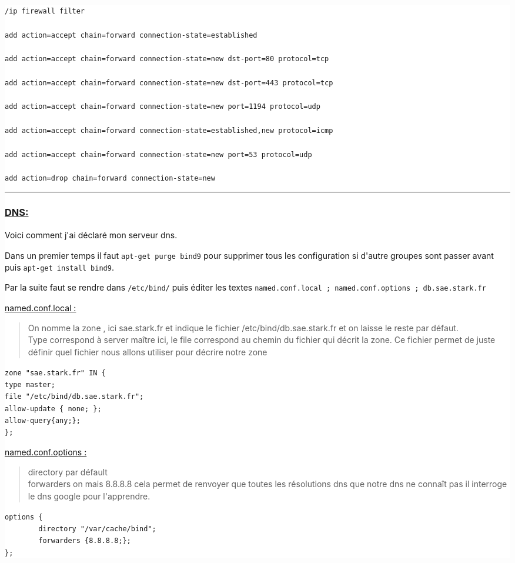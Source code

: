 ````
/ip firewall filter

add action=accept chain=forward connection-state=established

add action=accept chain=forward connection-state=new dst-port=80 protocol=tcp

add action=accept chain=forward connection-state=new dst-port=443 protocol=tcp

add action=accept chain=forward connection-state=new port=1194 protocol=udp

add action=accept chain=forward connection-state=established,new protocol=icmp

add action=accept chain=forward connection-state=new port=53 protocol=udp

add action=drop chain=forward connection-state=new
````

****

### <ins> DNS:

Voici comment j'ai déclaré mon serveur dns.

Dans un premier temps il faut ``apt-get purge bind9`` pour supprimer tous les configuration si d'autre groupes sont passer avant puis ``apt-get install bind9``.

Par la suite faut se rendre dans ``/etc/bind/`` puis éditer les textes ``named.conf.local ; named.conf.options ; db.sae.stark.fr ``


<ins>named.conf.local :

> On nomme la zone , ici sae.stark.fr et indique le fichier /etc/bind/db.sae.stark.fr et on laisse le reste par défaut.<br> Type correspond à server maître ici, le file correspond au chemin du fichier qui décrit la zone. Ce fichier permet de juste définir quel fichier nous allons utiliser pour décrire notre zone

````
zone "sae.stark.fr" IN {
type master;
file "/etc/bind/db.sae.stark.fr";
allow-update { none; };
allow-query{any;};
};
````

<ins>named.conf.options :

>directory par défault <br>
forwarders on mais 8.8.8.8 cela permet de renvoyer que toutes les résolutions dns que notre dns ne connaît pas il interroge le dns google pour l'apprendre.

````
options {
        directory "/var/cache/bind";
        forwarders {8.8.8.8;};
};
````
